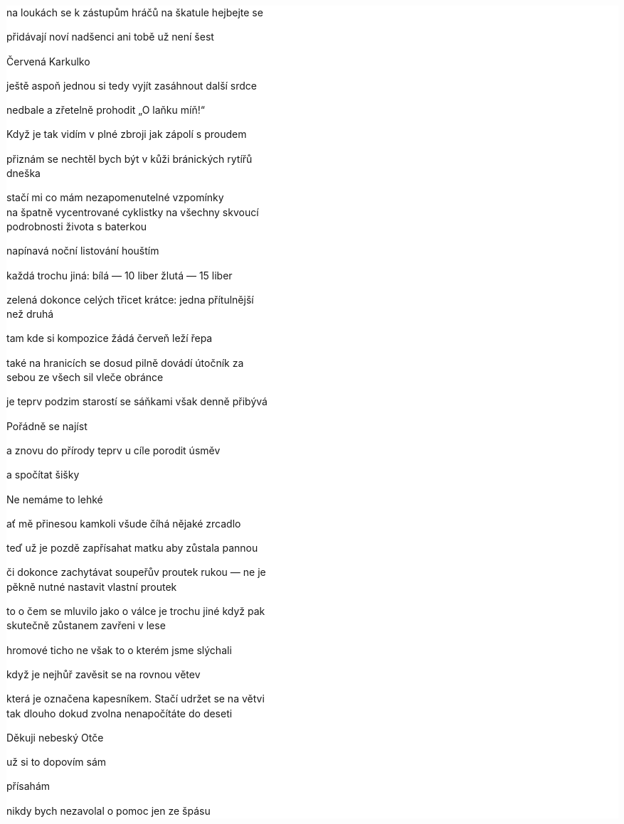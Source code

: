 na loukách se k zástupům hráčů na škatule hejbejte se

přidávají noví nadšenci ani tobě už není šest

Červená Karkulko

ještě aspoň jednou si tedy vyjít zasáhnout další srdce

nedbale a zřetelně prohodit „O laňku míň!“

Když je tak vidím v plné zbroji jak zápolí s proudem

přiznám se nechtěl bych být v kůži bránických rytířů  
dneška

stačí mi co mám nezapomenutelné vzpomínky  
na špatně vycentrované cyklistky na všechny skvoucí  
podrobnosti života s baterkou

napínavá noční listování houštím

každá trochu jiná: bílá — 10 liber žlutá — 15 liber

zelená dokonce celých třicet krátce: jedna přítulnější  
než druhá

tam kde si kompozice žádá červeň leží řepa

také na hranicích se dosud pilně dovádí útočník za  
sebou ze všech sil vleče obránce

je teprv podzim starostí se sáňkami však denně přibývá

Pořádně se najíst

a znovu do přírody teprv u cíle porodit úsměv

a spočítat šišky

Ne nemáme to lehké

ať mě přinesou kamkoli všude číhá nějaké zrcadlo

teď už je pozdě zapřísahat matku aby zůstala pannou

či dokonce zachytávat soupeřův proutek rukou — ne je  
pěkně nutné nastavit vlastní proutek

to o čem se mluvilo jako o válce je trochu jiné když pak  
skutečně zůstanem zavřeni v lese

hromové ticho ne však to o kterém jsme slýchali

když je nejhůř zavěsit se na rovnou větev

která je označena kapesníkem. Stačí udržet se na větvi  
tak dlouho dokud zvolna nenapočítáte do deseti

Děkuji nebeský Otče

už si to dopovím sám

přísahám

nikdy bych nezavolal o pomoc jen ze špásu

</section>

